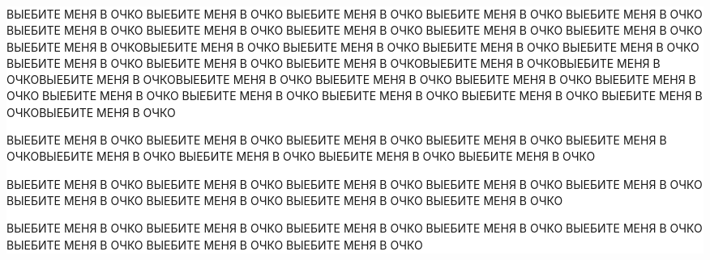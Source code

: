 ВЫЕБИТЕ МЕНЯ В ОЧКО
ВЫЕБИТЕ МЕНЯ В ОЧКО
ВЫЕБИТЕ МЕНЯ В ОЧКО
ВЫЕБИТЕ МЕНЯ В ОЧКО
ВЫЕБИТЕ МЕНЯ В ОЧКО
ВЫЕБИТЕ МЕНЯ В ОЧКО
ВЫЕБИТЕ МЕНЯ В ОЧКО
ВЫЕБИТЕ МЕНЯ В ОЧКО
ВЫЕБИТЕ МЕНЯ В ОЧКО
ВЫЕБИТЕ МЕНЯ В ОЧКО
ВЫЕБИТЕ МЕНЯ В ОЧКОВЫЕБИТЕ МЕНЯ В ОЧКО
ВЫЕБИТЕ МЕНЯ В ОЧКО
ВЫЕБИТЕ МЕНЯ В ОЧКО
ВЫЕБИТЕ МЕНЯ В ОЧКО
ВЫЕБИТЕ МЕНЯ В ОЧКО
ВЫЕБИТЕ МЕНЯ В ОЧКО
ВЫЕБИТЕ МЕНЯ В ОЧКОВЫЕБИТЕ МЕНЯ В ОЧКОВЫЕБИТЕ МЕНЯ В ОЧКОВЫЕБИТЕ МЕНЯ В ОЧКОВЫЕБИТЕ МЕНЯ В ОЧКО
ВЫЕБИТЕ МЕНЯ В ОЧКО
ВЫЕБИТЕ МЕНЯ В ОЧКО
ВЫЕБИТЕ МЕНЯ В ОЧКО
ВЫЕБИТЕ МЕНЯ В ОЧКО
ВЫЕБИТЕ МЕНЯ В ОЧКО
ВЫЕБИТЕ МЕНЯ В ОЧКО
ВЫЕБИТЕ МЕНЯ В ОЧКО
ВЫЕБИТЕ МЕНЯ В ОЧКОВЫЕБИТЕ МЕНЯ В ОЧКО

ВЫЕБИТЕ МЕНЯ В ОЧКО
ВЫЕБИТЕ МЕНЯ В ОЧКО
ВЫЕБИТЕ МЕНЯ В ОЧКО
ВЫЕБИТЕ МЕНЯ В ОЧКО
ВЫЕБИТЕ МЕНЯ В ОЧКОВЫЕБИТЕ МЕНЯ В ОЧКО
ВЫЕБИТЕ МЕНЯ В ОЧКО
ВЫЕБИТЕ МЕНЯ В ОЧКО
ВЫЕБИТЕ МЕНЯ В ОЧКО

ВЫЕБИТЕ МЕНЯ В ОЧКО
ВЫЕБИТЕ МЕНЯ В ОЧКО
ВЫЕБИТЕ МЕНЯ В ОЧКО
ВЫЕБИТЕ МЕНЯ В ОЧКО
ВЫЕБИТЕ МЕНЯ В ОЧКО
ВЫЕБИТЕ МЕНЯ В ОЧКО
ВЫЕБИТЕ МЕНЯ В ОЧКО
ВЫЕБИТЕ МЕНЯ В ОЧКО
ВЫЕБИТЕ МЕНЯ В ОЧКО

ВЫЕБИТЕ МЕНЯ В ОЧКО
ВЫЕБИТЕ МЕНЯ В ОЧКО
ВЫЕБИТЕ МЕНЯ В ОЧКО
ВЫЕБИТЕ МЕНЯ В ОЧКО
ВЫЕБИТЕ МЕНЯ В ОЧКО
ВЫЕБИТЕ МЕНЯ В ОЧКО
ВЫЕБИТЕ МЕНЯ В ОЧКО
ВЫЕБИТЕ МЕНЯ В ОЧКО

